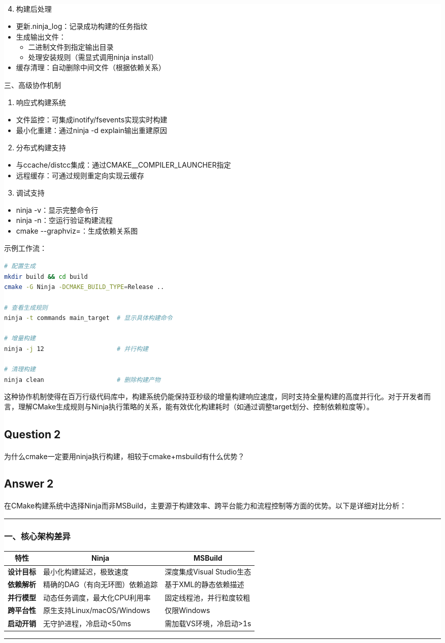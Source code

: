 4. 构建后处理
- 更新.ninja_log：记录成功构建的任务指纹
- 生成输出文件：
  - 二进制文件到指定输出目录
  - 处理安装规则（需显式调用ninja install）
- 缓存清理：自动删除中间文件（根据依赖关系）

三、高级协作机制

1. 响应式构建系统
- 文件监控：可集成inotify/fsevents实现实时构建
- 最小化重建：通过ninja -d explain输出重建原因

2. 分布式构建支持
- 与ccache/distcc集成：通过CMAKE_<LANG>_COMPILER_LAUNCHER指定
- 远程缓存：可通过规则重定向实现云缓存

3. 调试支持
- ninja -v：显示完整命令行
- ninja -n：空运行验证构建流程
- cmake --graphviz=：生成依赖关系图

示例工作流：
```bash
# 配置生成
mkdir build && cd build
cmake -G Ninja -DCMAKE_BUILD_TYPE=Release ..

# 查看生成规则
ninja -t commands main_target  # 显示具体构建命令

# 增量构建
ninja -j 12                    # 并行构建

# 清理构建
ninja clean                    # 删除构建产物
```

这种协作机制使得在百万行级代码库中，构建系统仍能保持亚秒级的增量构建响应速度，同时支持全量构建的高度并行化。对于开发者而言，理解CMake生成规则与Ninja执行策略的关系，能有效优化构建耗时（如通过调整target划分、控制依赖粒度等）。

## Question 2

为什么cmake一定要用ninja执行构建，相较于cmake+msbuild有什么优势？

## Answer 2

在CMake构建系统中选择Ninja而非MSBuild，主要源于构建效率、跨平台能力和流程控制等方面的优势。以下是详细对比分析：

---

### **一、核心架构差异**
| **特性**              | **Ninja**                          | **MSBuild**                      |
|-----------------------|------------------------------------|----------------------------------|
| **设计目标**          | 最小化构建延迟，极致速度           | 深度集成Visual Studio生态        |
| **依赖解析**          | 精确的DAG（有向无环图）依赖追踪    | 基于XML的静态依赖描述            |
| **并行模型**          | 动态任务调度，最大化CPU利用率      | 固定线程池，并行粒度较粗         |
| **跨平台性**          | 原生支持Linux/macOS/Windows        | 仅限Windows                      |
| **启动开销**          | 无守护进程，冷启动<50ms           | 需加载VS环境，冷启动>1s          |

---
